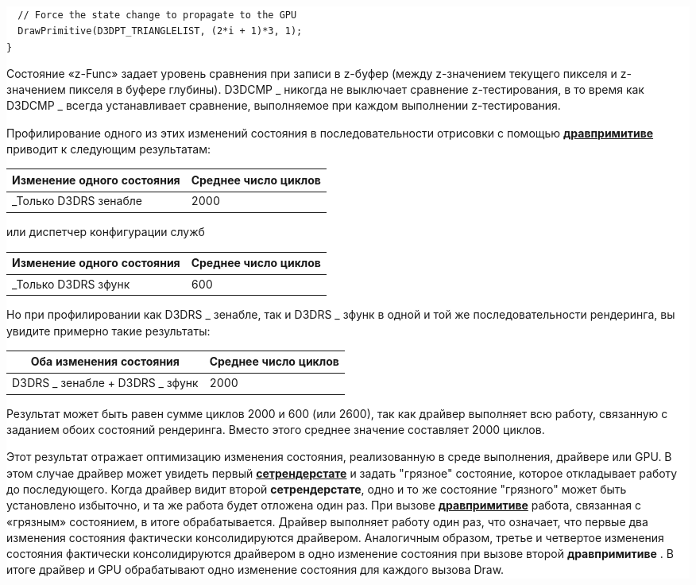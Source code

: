 ```
  // Force the state change to propagate to the GPU
  DrawPrimitive(D3DPT_TRIANGLELIST, (2*i + 1)*3, 1); 
}
```



Состояние «z-Func» задает уровень сравнения при записи в z-буфер (между z-значением текущего пикселя и z-значением пикселя в буфере глубины). D3DCMP \_ никогда не выключает сравнение z-тестирования, в то время как D3DCMP \_ всегда устанавливает сравнение, выполняемое при каждом выполнении z-тестирования.

Профилирование одного из этих изменений состояния в последовательности отрисовки с помощью [**дравпримитиве**](/windows/win32/api/d3d9helper/nf-d3d9helper-idirect3ddevice9-drawprimitive) приводит к следующим результатам:



| Изменение одного состояния | Среднее число циклов |
|---------------------|--------------------------|
| \_Только D3DRS зенабле | 2000                     |



 

или диспетчер конфигурации служб



| Изменение одного состояния | Среднее число циклов |
|---------------------|--------------------------|
| \_Только D3DRS зфунк   | 600                      |



 

Но при профилировании как D3DRS \_ зенабле, так и D3DRS \_ зфунк в одной и той же последовательности рендеринга, вы увидите примерно такие результаты:



| Оба изменения состояния            | Среднее число циклов |
|-------------------------------|--------------------------|
| D3DRS \_ зенабле + D3DRS \_ зфунк | 2000                     |



 

Результат может быть равен сумме циклов 2000 и 600 (или 2600), так как драйвер выполняет всю работу, связанную с заданием обоих состояний рендеринга. Вместо этого среднее значение составляет 2000 циклов.

Этот результат отражает оптимизацию изменения состояния, реализованную в среде выполнения, драйвере или GPU. В этом случае драйвер может увидеть первый [**сетрендерстате**](/windows/win32/api/d3d9helper/nf-d3d9helper-idirect3ddevice9-setrenderstate) и задать "грязное" состояние, которое откладывает работу до последующего. Когда драйвер видит второй **сетрендерстате**, одно и то же состояние "грязного" может быть установлено избыточно, и та же работа будет отложена один раз. При вызове [**дравпримитиве**](/windows/win32/api/d3d9helper/nf-d3d9helper-idirect3ddevice9-drawprimitive) работа, связанная с «грязным» состоянием, в итоге обрабатывается. Драйвер выполняет работу один раз, что означает, что первые два изменения состояния фактически консолидируются драйвером. Аналогичным образом, третье и четвертое изменения состояния фактически консолидируются драйвером в одно изменение состояния при вызове второй **дравпримитиве** . В итоге драйвер и GPU обрабатывают одно изменение состояния для каждого вызова Draw.
